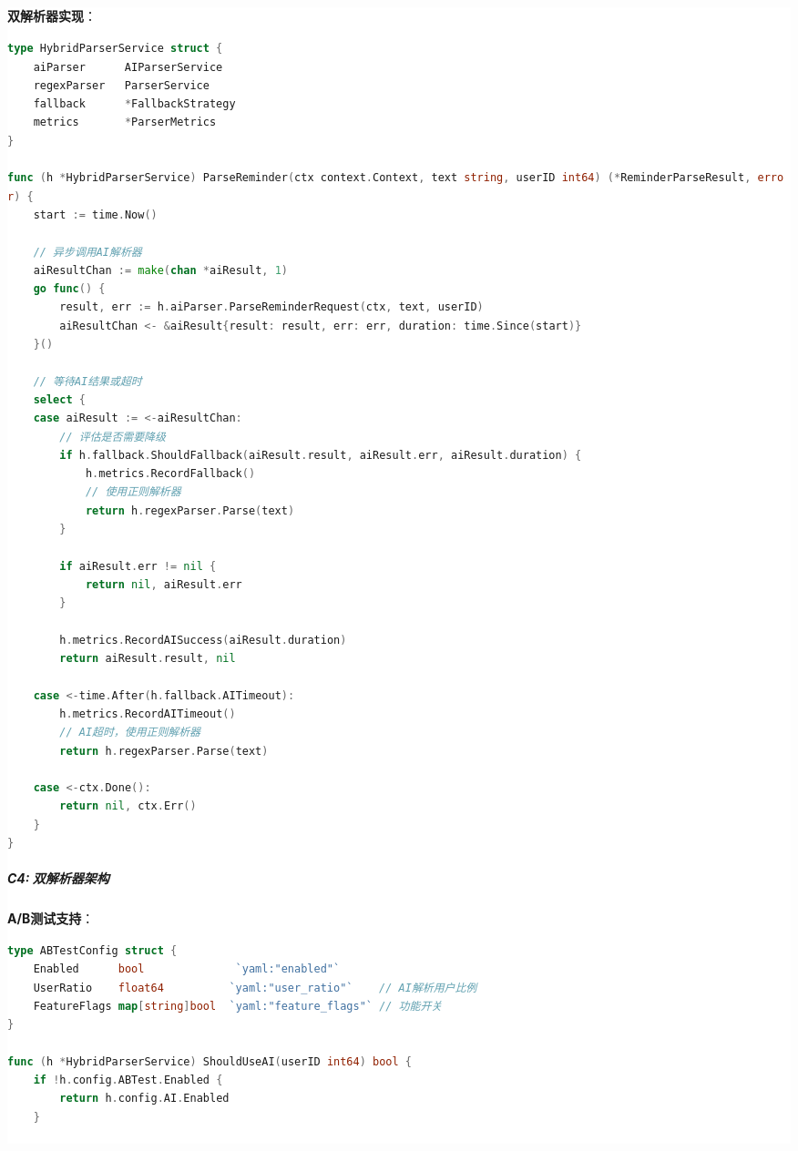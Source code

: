 ```go
```

**双解析器实现**：
```go
type HybridParserService struct {
    aiParser      AIParserService
    regexParser   ParserService
    fallback      *FallbackStrategy
    metrics       *ParserMetrics
}

func (h *HybridParserService) ParseReminder(ctx context.Context, text string, userID int64) (*ReminderParseResult, error) {
    start := time.Now()
    
    // 异步调用AI解析器
    aiResultChan := make(chan *aiResult, 1)
    go func() {
        result, err := h.aiParser.ParseReminderRequest(ctx, text, userID)
        aiResultChan <- &aiResult{result: result, err: err, duration: time.Since(start)}
    }()
    
    // 等待AI结果或超时
    select {
    case aiResult := <-aiResultChan:
        // 评估是否需要降级
        if h.fallback.ShouldFallback(aiResult.result, aiResult.err, aiResult.duration) {
            h.metrics.RecordFallback()
            // 使用正则解析器
            return h.regexParser.Parse(text)
        }
        
        if aiResult.err != nil {
            return nil, aiResult.err
        }
        
        h.metrics.RecordAISuccess(aiResult.duration)
        return aiResult.result, nil
        
    case <-time.After(h.fallback.AITimeout):
        h.metrics.RecordAITimeout()
        // AI超时，使用正则解析器
        return h.regexParser.Parse(text)
        
    case <-ctx.Done():
        return nil, ctx.Err()
    }
}
```

##### C4: 双解析器架构
**A/B测试支持**：
```go
type ABTestConfig struct {
    Enabled      bool              `yaml:"enabled"`
    UserRatio    float64          `yaml:"user_ratio"`    // AI解析用户比例
    FeatureFlags map[string]bool  `yaml:"feature_flags"` // 功能开关
}

func (h *HybridParserService) ShouldUseAI(userID int64) bool {
    if !h.config.ABTest.Enabled {
        return h.config.AI.Enabled
    }
    
```